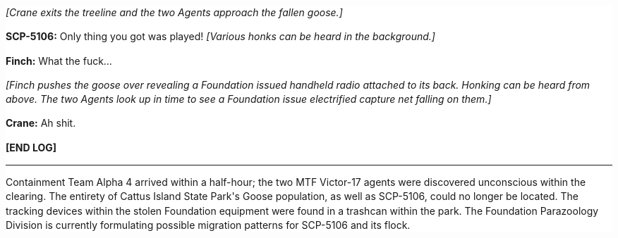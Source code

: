 _\[Crane exits the treeline and the two Agents approach the fallen goose.\]_

**SCP-5106:** Only thing you got was played! _\[Various honks can be heard in the background.\]_

**Finch:** What the fuck…

_\[Finch pushes the goose over revealing a Foundation issued handheld radio attached to its back. Honking can be heard from above. The two Agents look up in time to see a Foundation issue electrified capture net falling on them.\]_

**Crane:** Ah shit.

**\[END LOG\]**

* * *

Containment Team Alpha 4 arrived within a half-hour; the two MTF Victor-17 agents were discovered unconscious within the clearing. The entirety of Cattus Island State Park's Goose population, as well as SCP-5106, could no longer be located. The tracking devices within the stolen Foundation equipment were found in a trashcan within the park. The Foundation Parazoology Division is currently formulating possible migration patterns for SCP-5106 and its flock.